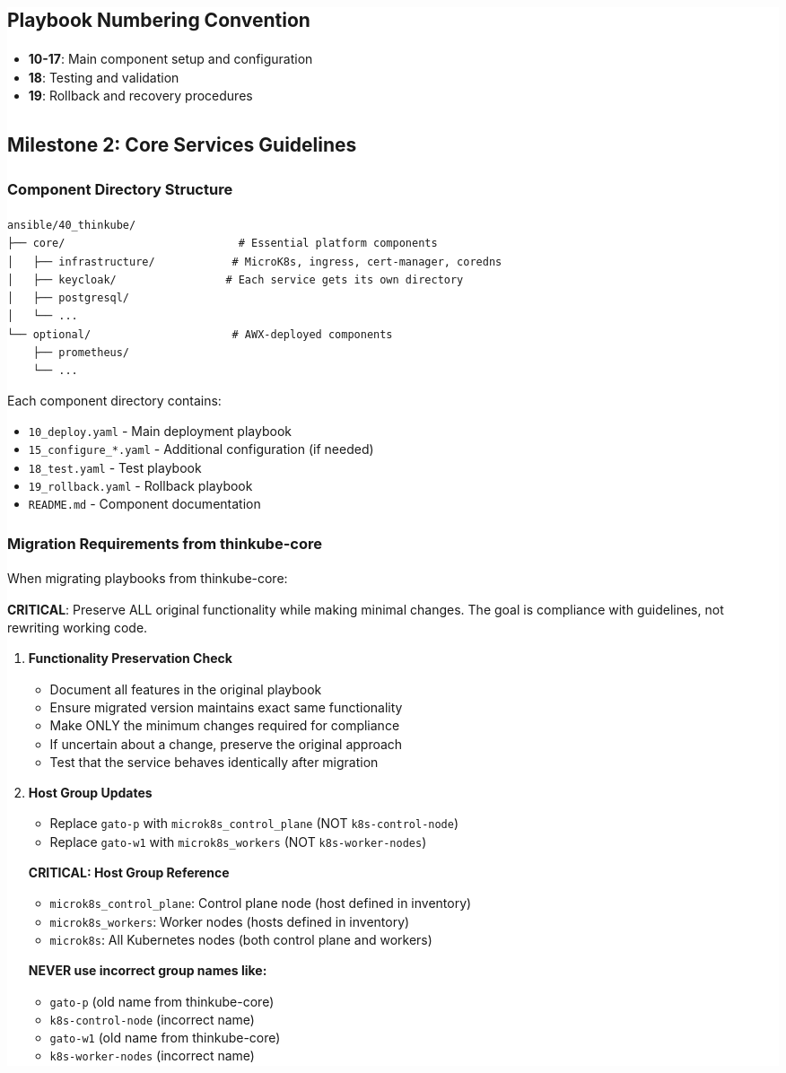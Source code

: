 ## Playbook Numbering Convention

- **10-17**: Main component setup and configuration
- **18**: Testing and validation
- **19**: Rollback and recovery procedures

## Milestone 2: Core Services Guidelines

### Component Directory Structure

```
ansible/40_thinkube/
├── core/                           # Essential platform components
│   ├── infrastructure/            # MicroK8s, ingress, cert-manager, coredns
│   ├── keycloak/                 # Each service gets its own directory
│   ├── postgresql/
│   └── ...
└── optional/                      # AWX-deployed components
    ├── prometheus/
    └── ...
```

Each component directory contains:
- `10_deploy.yaml` - Main deployment playbook
- `15_configure_*.yaml` - Additional configuration (if needed)
- `18_test.yaml` - Test playbook
- `19_rollback.yaml` - Rollback playbook
- `README.md` - Component documentation

### Migration Requirements from thinkube-core

When migrating playbooks from thinkube-core:

**CRITICAL**: Preserve ALL original functionality while making minimal changes. The goal is compliance with guidelines, not rewriting working code.

1. **Functionality Preservation Check**
   - Document all features in the original playbook
   - Ensure migrated version maintains exact same functionality
   - Make ONLY the minimum changes required for compliance
   - If uncertain about a change, preserve the original approach
   - Test that the service behaves identically after migration

2. **Host Group Updates**
   - Replace `gato-p` with `microk8s_control_plane` (NOT `k8s-control-node`)
   - Replace `gato-w1` with `microk8s_workers` (NOT `k8s-worker-nodes`)
   
   **CRITICAL: Host Group Reference**
   - `microk8s_control_plane`: Control plane node (host defined in inventory)
   - `microk8s_workers`: Worker nodes (hosts defined in inventory)
   - `microk8s`: All Kubernetes nodes (both control plane and workers)
   
   **NEVER use incorrect group names like:**
   - `gato-p` (old name from thinkube-core)
   - `k8s-control-node` (incorrect name)
   - `gato-w1` (old name from thinkube-core)
   - `k8s-worker-nodes` (incorrect name)
